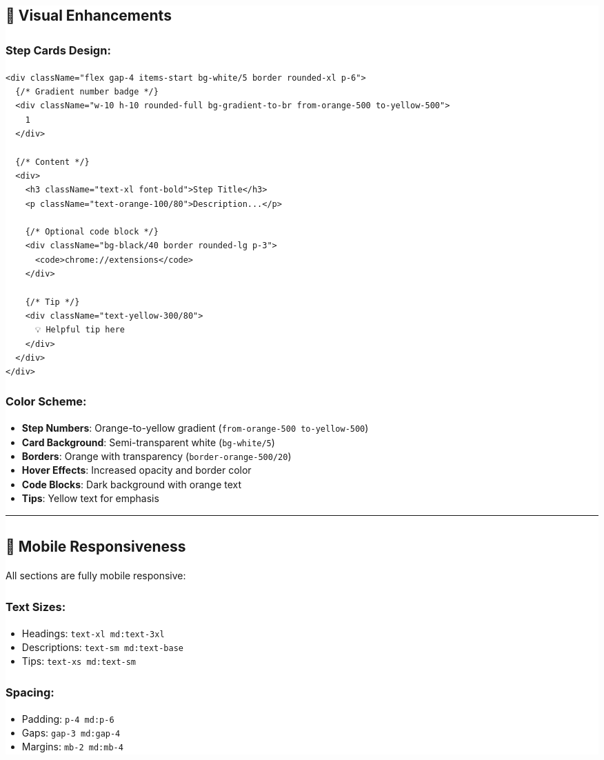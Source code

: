 
## 🎨 Visual Enhancements

### **Step Cards Design**:
```tsx
<div className="flex gap-4 items-start bg-white/5 border rounded-xl p-6">
  {/* Gradient number badge */}
  <div className="w-10 h-10 rounded-full bg-gradient-to-br from-orange-500 to-yellow-500">
    1
  </div>
  
  {/* Content */}
  <div>
    <h3 className="text-xl font-bold">Step Title</h3>
    <p className="text-orange-100/80">Description...</p>
    
    {/* Optional code block */}
    <div className="bg-black/40 border rounded-lg p-3">
      <code>chrome://extensions</code>
    </div>
    
    {/* Tip */}
    <div className="text-yellow-300/80">
      💡 Helpful tip here
    </div>
  </div>
</div>
```

### **Color Scheme**:
- **Step Numbers**: Orange-to-yellow gradient (`from-orange-500 to-yellow-500`)
- **Card Background**: Semi-transparent white (`bg-white/5`)
- **Borders**: Orange with transparency (`border-orange-500/20`)
- **Hover Effects**: Increased opacity and border color
- **Code Blocks**: Dark background with orange text
- **Tips**: Yellow text for emphasis

---

## 📱 Mobile Responsiveness

All sections are fully mobile responsive:

### **Text Sizes**:
- Headings: `text-xl md:text-3xl`
- Descriptions: `text-sm md:text-base`
- Tips: `text-xs md:text-sm`

### **Spacing**:
- Padding: `p-4 md:p-6`
- Gaps: `gap-3 md:gap-4`
- Margins: `mb-2 md:mb-4`
